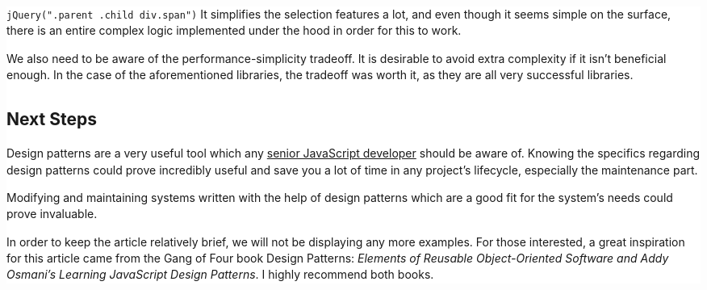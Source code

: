 `jQuery(".parent .child div.span")`
It simplifies the selection features a lot, and even though it seems simple on the surface, there is an entire complex logic implemented under the hood in order for this to work.

We also need to be aware of the performance-simplicity tradeoff. It is desirable to avoid extra complexity if it isn’t beneficial enough. 
In the case of the aforementioned libraries, the tradeoff was worth it, as they are all very successful libraries.

## Next Steps

Design patterns are a very useful tool which any [senior JavaScript developer](https://www.toptal.com/javascript) should be aware of. 
Knowing the specifics regarding design patterns could prove incredibly useful and save you a lot of time in any project’s lifecycle, especially the maintenance part.

Modifying and maintaining systems written with the help of design patterns which are a good fit for the system’s needs could prove invaluable.

In order to keep the article relatively brief, we will not be displaying any more examples. For those interested, 
a great inspiration for this article came from the Gang of Four book Design Patterns: *Elements of Reusable Object-Oriented Software 
and Addy Osmani’s Learning JavaScript Design Patterns*. I highly recommend both books.
